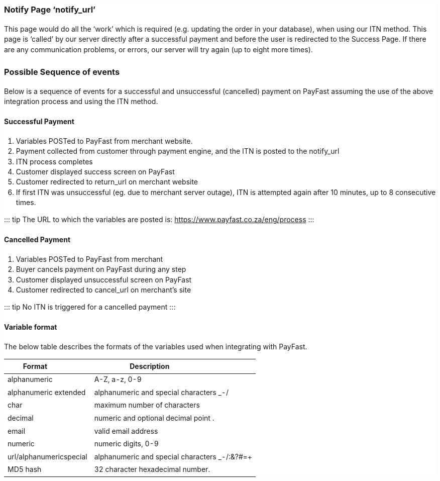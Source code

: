 ### Notify Page ‘notify_url’
This page would do all the ‘work’ which is required (e.g. updating the order in your database), when using our ITN method. This page is ‘called’ by our server directly after a successful payment and before the user is redirected to the Success Page. If there are any communication problems, or errors, our server will try again (up to eight more times).

### Possible Sequence of events
Below is a sequence of events for a successful and unsuccessful (cancelled) payment on PayFast assuming the use of the above integration process and using the ITN method.

#### Successful Payment
1. Variables POSTed to PayFast from merchant website.
2. Payment collected from customer through payment engine, and the ITN is posted to the notify_url
3. ITN process completes
4. Customer displayed success screen on PayFast
5. Customer redirected to return_url on merchant website
6. If first ITN was unsuccessful (eg. due to merchant server outage), ITN is attempted again after 10 minutes, up to 8 consecutive times.

::: tip
The URL to which the variables are posted is: https://www.payfast.co.za/eng/process
:::

#### Cancelled Payment
1. Variables POSTed to PayFast from merchant
2. Buyer cancels payment on PayFast during any step
3. Customer displayed unsuccessful screen on PayFast
4. Customer redirected to cancel_url on merchant’s site

::: tip
No ITN is triggered for a cancelled payment
:::

#### Variable format
The below table describes the formats of the variables used when integrating with PayFast.

| Format     &nbsp; &nbsp;&nbsp; &nbsp;&nbsp; &nbsp;&nbsp; &nbsp;   | Description &nbsp; &nbsp;&nbsp; &nbsp;&nbsp; &nbsp;&nbsp; &nbsp;&nbsp; &nbsp;&nbsp; &nbsp;&nbsp; &nbsp;&nbsp; &nbsp;          |
| ------------- | ------------- |
| alphanumeric     | A-Z, a-z, 0-9 |
| alphanumeric extended     | alphanumeric and special characters _-/ |
| char     | maximum number of characters |
| decimal     | numeric and optional decimal point . |
| email     | valid email address |
| numeric     | numeric digits, 0-9 |
| url/alphanumericspecial     | 	alphanumeric and special characters _-/:&?#=+ |
| MD5 hash     | 32 character hexadecimal number. |
